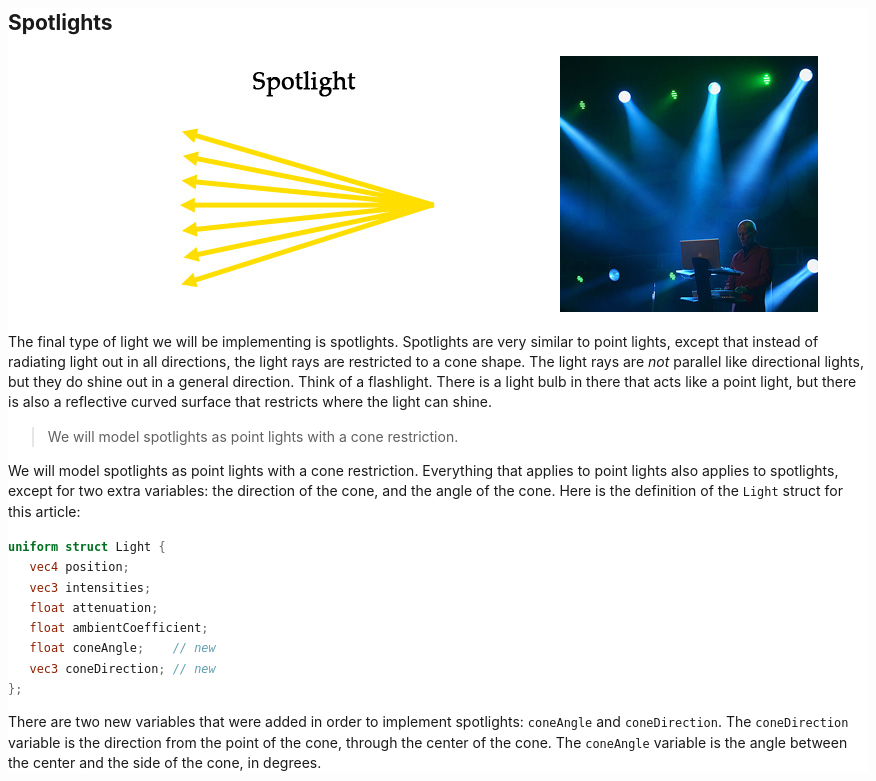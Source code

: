 Spotlights
----------

<p>
  <figure class="nopadding">
    <img src="/images/posts/modern-opengl-08/spotlight.jpg" />
  </figure>
</p>

The final type of light we will be implementing is spotlights. Spotlights are
very similar to point lights, except that instead of radiating light out in all
directions, the light rays are restricted to a cone shape. The light rays are
_not_ parallel like directional lights, but they do shine out in a general
direction. Think of a flashlight. There is a light bulb in there that acts like
a point light, but there is also a reflective curved surface that restricts
where the light can shine.

<blockquote class="pull-right">
  We will model spotlights as point lights with a cone restriction.
</blockquote>

We will model spotlights as point lights with a cone restriction. Everything
that applies to point lights also applies to spotlights, except for two
extra variables: the direction of the cone, and the angle of the cone. Here
is the definition of the `Light` struct for this article:

```glsl
uniform struct Light {
   vec4 position;
   vec3 intensities;
   float attenuation;
   float ambientCoefficient;
   float coneAngle;    // new
   vec3 coneDirection; // new
};
```

There are two new variables that were added in order to implement spotlights:
`coneAngle` and `coneDirection`. The `coneDirection` variable is the direction
from the point of the cone, through the center of the cone. The `coneAngle`
variable is the angle between the center and the side of the cone, in degrees.
